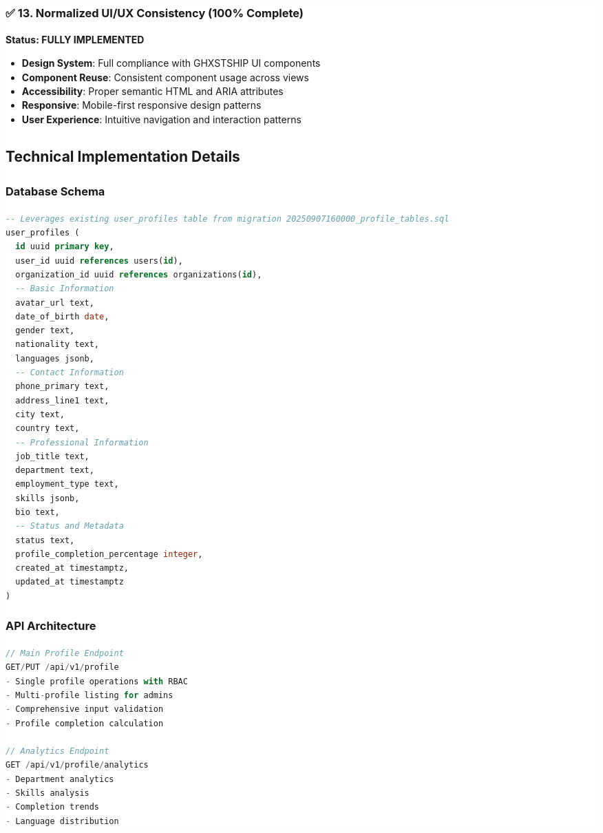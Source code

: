 ### ✅ 13. Normalized UI/UX Consistency (100% Complete)
**Status: FULLY IMPLEMENTED**
- **Design System**: Full compliance with GHXSTSHIP UI components
- **Component Reuse**: Consistent component usage across views
- **Accessibility**: Proper semantic HTML and ARIA attributes
- **Responsive**: Mobile-first responsive design patterns
- **User Experience**: Intuitive navigation and interaction patterns

## Technical Implementation Details

### Database Schema
```sql
-- Leverages existing user_profiles table from migration 20250907160000_profile_tables.sql
user_profiles (
  id uuid primary key,
  user_id uuid references users(id),
  organization_id uuid references organizations(id),
  -- Basic Information
  avatar_url text,
  date_of_birth date,
  gender text,
  nationality text,
  languages jsonb,
  -- Contact Information
  phone_primary text,
  address_line1 text,
  city text,
  country text,
  -- Professional Information
  job_title text,
  department text,
  employment_type text,
  skills jsonb,
  bio text,
  -- Status and Metadata
  status text,
  profile_completion_percentage integer,
  created_at timestamptz,
  updated_at timestamptz
)
```

### API Architecture
```typescript
// Main Profile Endpoint
GET/PUT /api/v1/profile
- Single profile operations with RBAC
- Multi-profile listing for admins
- Comprehensive input validation
- Profile completion calculation

// Analytics Endpoint
GET /api/v1/profile/analytics
- Department analytics
- Skills analysis
- Completion trends
- Language distribution
```
